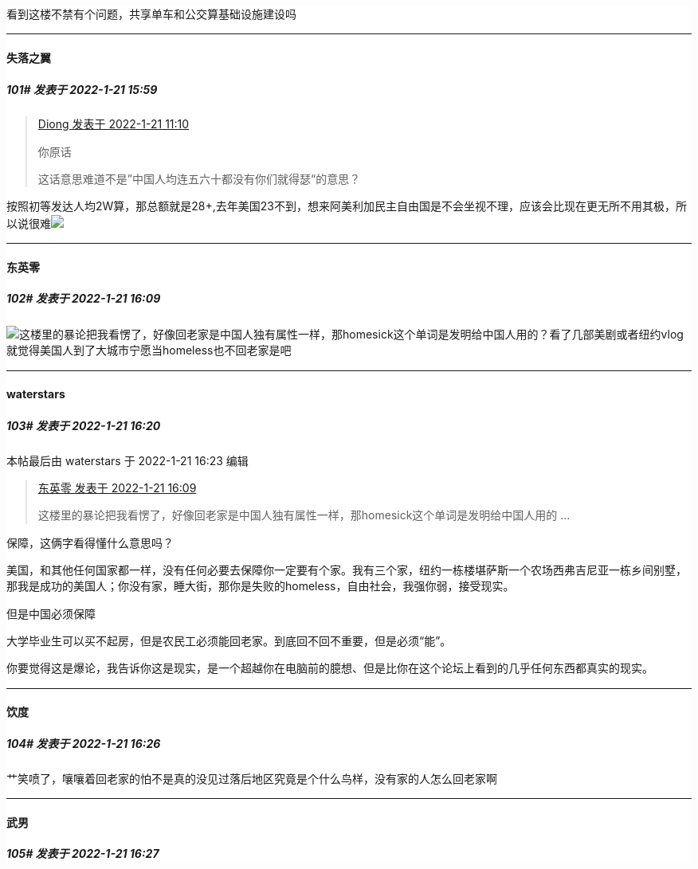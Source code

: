 看到这楼不禁有个问题，共享单车和公交算基础设施建设吗

*****

####  失落之翼  
##### 101#       发表于 2022-1-21 15:59

<blockquote><a href="httphttps://bbs.saraba1st.com/2b/forum.php?mod=redirect&amp;goto=findpost&amp;pid=54376296&amp;ptid=2048466" target="_blank">Diong 发表于 2022-1-21 11:10</a>

你原话

这话意思难道不是”中国人均连五六十都没有你们就得瑟“的意思？</blockquote>
按照初等发达人均2W算，那总额就是28+,去年美国23不到，想来阿美利加民主自由国是不会坐视不理，应该会比现在更无所不用其极，所以说很难<img src="https://static.saraba1st.com/image/smiley/face2017/124.png" referrerpolicy="no-referrer">



*****

####  东英零  
##### 102#       发表于 2022-1-21 16:09

<img src="https://static.saraba1st.com/image/smiley/face2017/067.png" referrerpolicy="no-referrer">这楼里的暴论把我看愣了，好像回老家是中国人独有属性一样，那homesick这个单词是发明给中国人用的？看了几部美剧或者纽约vlog就觉得美国人到了大城市宁愿当homeless也不回老家是吧

*****

####  waterstars  
##### 103#       发表于 2022-1-21 16:20

 本帖最后由 waterstars 于 2022-1-21 16:23 编辑 
<blockquote><a href="httphttps://bbs.saraba1st.com/2b/forum.php?mod=redirect&amp;goto=findpost&amp;pid=54380471&amp;ptid=2048466" target="_blank">东英零 发表于 2022-1-21 16:09</a>

这楼里的暴论把我看愣了，好像回老家是中国人独有属性一样，那homesick这个单词是发明给中国人用的 ...</blockquote>
保障，这俩字看得懂什么意思吗？

美国，和其他任何国家都一样，没有任何必要去保障你一定要有个家。我有三个家，纽约一栋楼堪萨斯一个农场西弗吉尼亚一栋乡间别墅，那我是成功的美国人；你没有家，睡大街，那你是失败的homeless，自由社会，我强你弱，接受现实。

但是中国必须保障

大学毕业生可以买不起房，但是农民工必须能回老家。到底回不回不重要，但是必须“能”。

你要觉得这是爆论，我告诉你这是现实，是一个超越你在电脑前的臆想、但是比你在这个论坛上看到的几乎任何东西都真实的现实。

*****

####  饮度  
##### 104#       发表于 2022-1-21 16:26

艹笑喷了，嚷嚷着回老家的怕不是真的没见过落后地区究竟是个什么鸟样，没有家的人怎么回老家啊



*****

####  武男  
##### 105#       发表于 2022-1-21 16:27
